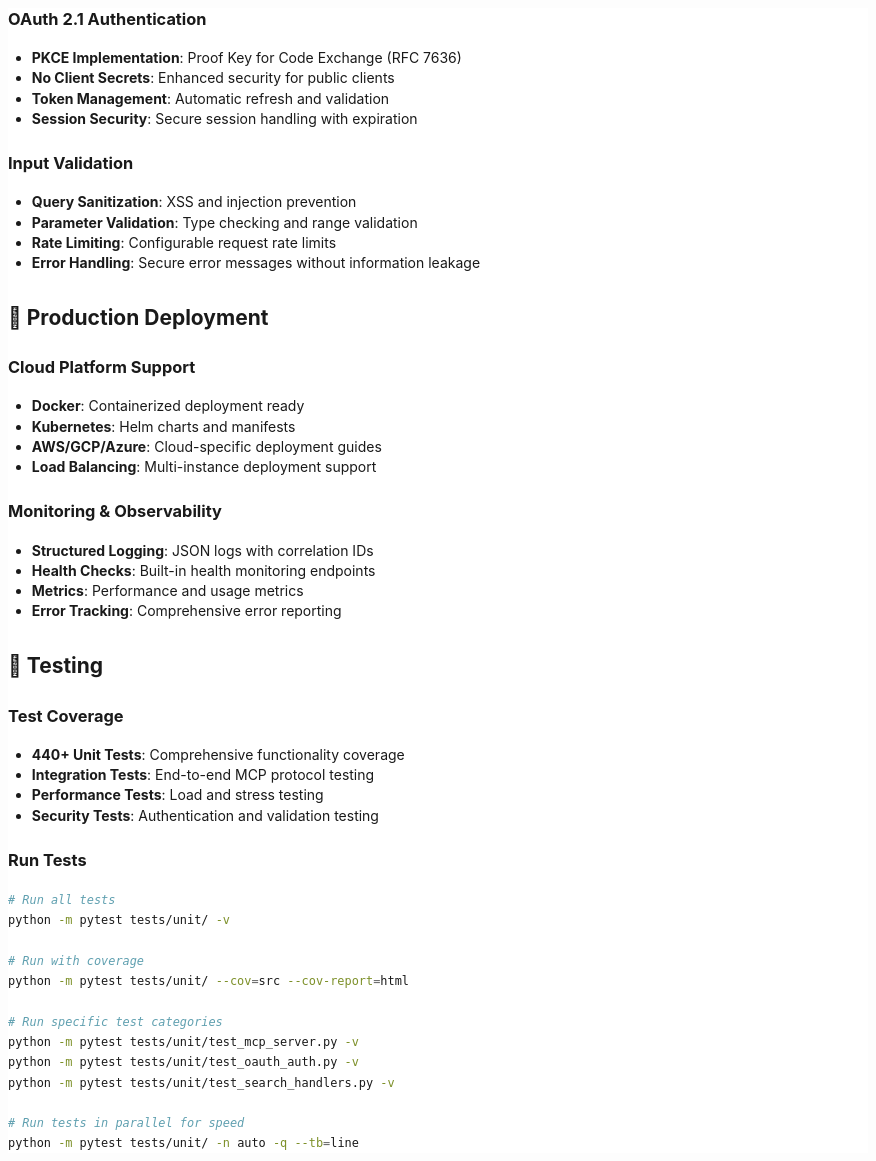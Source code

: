 ### OAuth 2.1 Authentication
- **PKCE Implementation**: Proof Key for Code Exchange (RFC 7636)
- **No Client Secrets**: Enhanced security for public clients
- **Token Management**: Automatic refresh and validation
- **Session Security**: Secure session handling with expiration

### Input Validation
- **Query Sanitization**: XSS and injection prevention
- **Parameter Validation**: Type checking and range validation
- **Rate Limiting**: Configurable request rate limits
- **Error Handling**: Secure error messages without information leakage

## 🚀 **Production Deployment**

### Cloud Platform Support
- **Docker**: Containerized deployment ready
- **Kubernetes**: Helm charts and manifests
- **AWS/GCP/Azure**: Cloud-specific deployment guides
- **Load Balancing**: Multi-instance deployment support

### Monitoring & Observability
- **Structured Logging**: JSON logs with correlation IDs
- **Health Checks**: Built-in health monitoring endpoints
- **Metrics**: Performance and usage metrics
- **Error Tracking**: Comprehensive error reporting

## 🧪 **Testing**

### Test Coverage
- **440+ Unit Tests**: Comprehensive functionality coverage
- **Integration Tests**: End-to-end MCP protocol testing
- **Performance Tests**: Load and stress testing
- **Security Tests**: Authentication and validation testing

### Run Tests
```bash
# Run all tests
python -m pytest tests/unit/ -v

# Run with coverage
python -m pytest tests/unit/ --cov=src --cov-report=html

# Run specific test categories
python -m pytest tests/unit/test_mcp_server.py -v
python -m pytest tests/unit/test_oauth_auth.py -v
python -m pytest tests/unit/test_search_handlers.py -v

# Run tests in parallel for speed
python -m pytest tests/unit/ -n auto -q --tb=line
```
